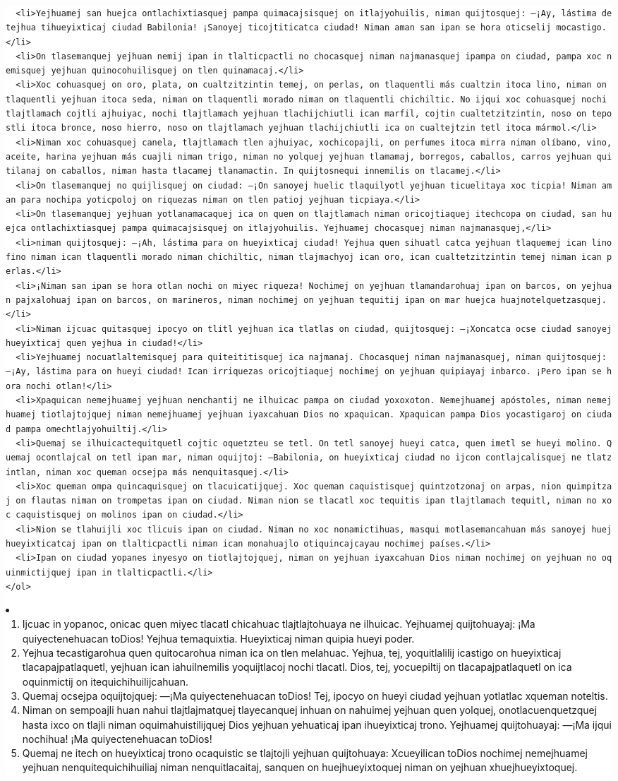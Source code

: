       <li>Yejhuamej san huejca ontlachixtiasquej pampa quimacajsisquej on itlajyohuilis, niman quijtosquej: ―¡Ay, lástima de tejhua tihueyixticaj ciudad Babilonia! ¡Sanoyej ticojtiticatca ciudad! Niman aman san ipan se hora oticselij mocastigo.</li>
      <li>On tlasemanquej yejhuan nemij ipan in tlalticpactli no chocasquej niman najmanasquej ipampa on ciudad, pampa xoc nemisquej yejhuan quinocohuilisquej on tlen quinamacaj.</li>
      <li>Xoc cohuasquej on oro, plata, on cualtzitzintin temej, on perlas, on tlaquentli más cualtzin itoca lino, niman on tlaquentli yejhuan itoca seda, niman on tlaquentli morado niman on tlaquentli chichiltic. No ijqui xoc cohuasquej nochi tlajtlamach cojtli ajhuiyac, nochi tlajtlamach yejhuan tlachijchiutli ican marfil, cojtin cualtetzitzintin, noso on tepostli itoca bronce, noso hierro, noso on tlajtlamach yejhuan tlachijchiutli ica on cualtejtzin tetl itoca mármol.</li>
      <li>Niman xoc cohuasquej canela, tlajtlamach tlen ajhuiyac, xochicopajli, on perfumes itoca mirra niman olíbano, vino, aceite, harina yejhuan más cuajli niman trigo, niman no yolquej yejhuan tlamamaj, borregos, caballos, carros yejhuan quitilanaj on caballos, niman hasta tlacamej tlanamactin. In quijtosnequi innemilis on tlacamej.</li>
      <li>On tlasemanquej no quijlisquej on ciudad: ―¡On sanoyej huelic tlaquilyotl yejhuan ticuelitaya xoc ticpia! Niman aman para nochipa yoticpoloj on riquezas niman on tlen patioj yejhuan ticpiaya.</li>
      <li>On tlasemanquej yejhuan yotlanamacaquej ica on quen on tlajtlamach niman oricojtiaquej itechcopa on ciudad, san huejca ontlachixtiasquej pampa quimacajsisquej on itlajyohuilis. Yejhuamej chocasquej niman najmanasquej,</li>
      <li>niman quijtosquej: ―¡Ah, lástima para on hueyixticaj ciudad! Yejhua quen sihuatl catca yejhuan tlaquemej ican lino fino niman ican tlaquentli morado niman chichiltic, niman tlajmachyoj ican oro, ican cualtetzitzintin temej niman ican perlas.</li>
      <li>¡Niman san ipan se hora otlan nochi on miyec riqueza! Nochimej on yejhuan tlamandarohuaj ipan on barcos, on yejhuan pajxalohuaj ipan on barcos, on marineros, niman nochimej on yejhuan tequitij ipan on mar huejca huajnotelquetzasquej.</li>
      <li>Niman ijcuac quitasquej ipocyo on tlitl yejhuan ica tlatlas on ciudad, quijtosquej: ―¡Xoncatca ocse ciudad sanoyej hueyixticaj quen yejhua in ciudad!</li>
      <li>Yejhuamej nocuatlaltemisquej para quiteititisquej ica najmanaj. Chocasquej niman najmanasquej, niman quijtosquej: ―¡Ay, lástima para on hueyi ciudad! Ican irriquezas oricojtiaquej nochimej on yejhuan quipiayaj inbarco. ¡Pero ipan se hora nochi otlan!</li>
      <li>Xpaquican nemejhuamej yejhuan nenchantij ne ilhuicac pampa on ciudad yoxoxoton. Nemejhuamej apóstoles, niman nemejhuamej tiotlajtojquej niman nemejhuamej yejhuan iyaxcahuan Dios no xpaquican. Xpaquican pampa Dios yocastigaroj on ciudad pampa omechtlajyohuiltij.</li>
      <li>Quemaj se ilhuicactequitquetl cojtic oquetzteu se tetl. On tetl sanoyej hueyi catca, quen imetl se hueyi molino. Quemaj ocontlajcal on tetl ipan mar, niman oquijtoj: ―Babilonia, on hueyixticaj ciudad no ijcon contlajcalisquej ne tlatzintlan, niman xoc queman ocsejpa más nenquitasquej.</li>
      <li>Xoc queman ompa quincaquisquej on tlacuicatijquej. Xoc queman caquistisquej quintzotzonaj on arpas, nion quimpitzaj on flautas niman on trompetas ipan on ciudad. Niman nion se tlacatl xoc tequitis ipan tlajtlamach tequitl, niman no xoc caquistisquej on molinos ipan on ciudad.</li>
      <li>Nion se tlahuijli xoc tlicuis ipan on ciudad. Niman no xoc nonamictihuas, masqui motlasemancahuan más sanoyej huejhueyixticatcaj ipan on tlalticpactli niman ican monahuajlo otiquincajcayau nochimej países.</li>
      <li>Ipan on ciudad yopanes inyesyo on tiotlajtojquej, niman on yejhuan iyaxcahuan Dios niman nochimej on yejhuan no oquinmictijquej ipan in tlalticpactli.</li>
    </ol>
  </li>
  <li>
    <ol>
      <li>Ijcuac in yopanoc, onicac quen miyec tlacatl chicahuac tlajtlajtohuaya ne ilhuicac. Yejhuamej quijtohuayaj: ¡Ma quiyectenehuacan toDios! Yejhua temaquixtia. Hueyixticaj niman quipia hueyi poder.</li>
      <li>Yejhua tecastigarohua quen quitocarohua niman ica on tlen melahuac. Yejhua, tej, yoquitlalilij icastigo on hueyixticaj tlacapajpatlaquetl, yejhuan ican iahuilnemilis yoquijtlacoj nochi tlacatl. Dios, tej, yocuepiltij on tlacapajpatlaquetl on ica oquinmictij on itequichihuilijcahuan.</li>
      <li>Quemaj ocsejpa oquijtojquej: ―¡Ma quiyectenehuacan toDios! Tej, ipocyo on hueyi ciudad yejhuan yotlatlac xqueman noteltis.</li>
      <li>Niman on sempoajli huan nahui tlajtlajmatquej tlayecanquej inhuan on nahuimej yejhuan quen yolquej, onotlacuenquetzquej hasta ixco on tlajli niman oquimahuistilijquej Dios yejhuan yehuaticaj ipan ihueyixticaj trono. Yejhuamej quijtohuayaj: ―¡Ma ijqui nochihua! ¡Ma quiyectenehuacan toDios!</li>
      <li>Quemaj ne itech on hueyixticaj trono ocaquistic se tlajtojli yejhuan quijtohuaya: Xcueyilican toDios nochimej nemejhuamej yejhuan nenquitequichihuiliaj niman nenquitlacaitaj, sanquen on huejhueyixtoquej niman on yejhuan xhuejhueyixtoquej.</li>